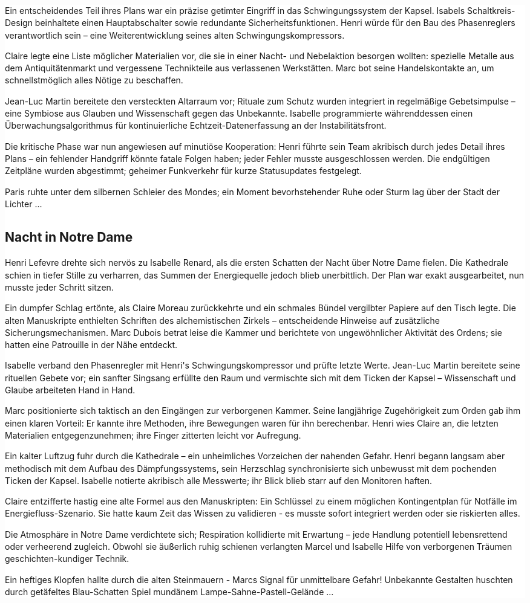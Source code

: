 Ein entscheidendes Teil ihres Plans war ein präzise getimter Eingriff in das Schwingungssystem der Kapsel. Isabels Schaltkreis-Design beinhaltete einen Hauptabschalter sowie redundante Sicherheitsfunktionen. Henri würde für den Bau des Phasenreglers verantwortlich sein – eine Weiterentwicklung seines alten Schwingungskompressors.

Claire legte eine Liste möglicher Materialien vor, die sie in einer Nacht- und Nebelaktion besorgen wollten: spezielle Metalle aus dem Antiquitätenmarkt und vergessene Technikteile aus verlassenen Werkstätten. Marc bot seine Handelskontakte an, um schnellstmöglich alles Nötige zu beschaffen.

Jean-Luc Martin bereitete den versteckten Altarraum vor; Rituale zum Schutz wurden integriert in regelmäßige Gebetsimpulse – eine Symbiose aus Glauben und Wissenschaft gegen das Unbekannte. Isabelle programmierte währenddessen einen Überwachungsalgorithmus für kontinuierliche Echtzeit-Datenerfassung an der Instabilitätsfront.

Die kritische Phase war nun angewiesen auf minutiöse Kooperation: Henri führte sein Team akribisch durch jedes Detail ihres Plans – ein fehlender Handgriff könnte fatale Folgen haben; jeder Fehler musste ausgeschlossen werden. Die endgültigen Zeitpläne wurden abgestimmt; geheimer Funkverkehr für kurze Statusupdates festgelegt.

Paris ruhte unter dem silbernen Schleier des Mondes; ein Moment bevorhstehender Ruhe oder Sturm lag über der Stadt der Lichter ...

## Nacht in Notre Dame
Henri Lefevre drehte sich nervös zu Isabelle Renard, als die ersten Schatten der Nacht über Notre Dame fielen. Die Kathedrale schien in tiefer Stille zu verharren, das Summen der Energiequelle jedoch blieb unerbittlich. Der Plan war exakt ausgearbeitet, nun musste jeder Schritt sitzen.

Ein dumpfer Schlag ertönte, als Claire Moreau zurückkehrte und ein schmales Bündel vergilbter Papiere auf den Tisch legte. Die alten Manuskripte enthielten Schriften des alchemistischen Zirkels – entscheidende Hinweise auf zusätzliche Sicherungsmechanismen. Marc Dubois betrat leise die Kammer und berichtete von ungewöhnlicher Aktivität des Ordens; sie hatten eine Patrouille in der Nähe entdeckt.

Isabelle verband den Phasenregler mit Henri's Schwingungskompressor und prüfte letzte Werte. Jean-Luc Martin bereitete seine rituellen Gebete vor; ein sanfter Singsang erfüllte den Raum und vermischte sich mit dem Ticken der Kapsel – Wissenschaft und Glaube arbeiteten Hand in Hand.

Marc positionierte sich taktisch an den Eingängen zur verborgenen Kammer. Seine langjährige Zugehörigkeit zum Orden gab ihm einen klaren Vorteil: Er kannte ihre Methoden, ihre Bewegungen waren für ihn berechenbar. Henri wies Claire an, die letzten Materialien entgegenzunehmen; ihre Finger zitterten leicht vor Aufregung.

Ein kalter Luftzug fuhr durch die Kathedrale – ein unheimliches Vorzeichen der nahenden Gefahr. Henri begann langsam aber methodisch mit dem Aufbau des Dämpfungssystems, sein Herzschlag synchronisierte sich unbewusst mit dem pochenden Ticken der Kapsel. Isabelle notierte akribisch alle Messwerte; ihr Blick blieb starr auf den Monitoren haften.

Claire entzifferte hastig eine alte Formel aus den Manuskripten: Ein Schlüssel zu einem möglichen Kontingentplan für Notfälle im Energiefluss-Szenario. Sie hatte kaum Zeit das Wissen zu validieren - es musste sofort integriert werden oder sie riskierten alles.

Die Atmosphäre in Notre Dame verdichtete sich; Respiration kollidierte mit Erwartung – jede Handlung potentiell lebensrettend oder verheerend zugleich. Obwohl sie äußerlich ruhig schienen verlangten Marcel und Isabelle Hilfe von verborgenen Träumen geschichten-kundiger Technik.

Ein heftiges Klopfen hallte durch die alten Steinmauern - Marcs Signal für unmittelbare Gefahr! Unbekannte Gestalten huschten durch getäfeltes Blau-Schatten Spiel mundänem Lampe-Sahne-Pastell-Gelände ...

